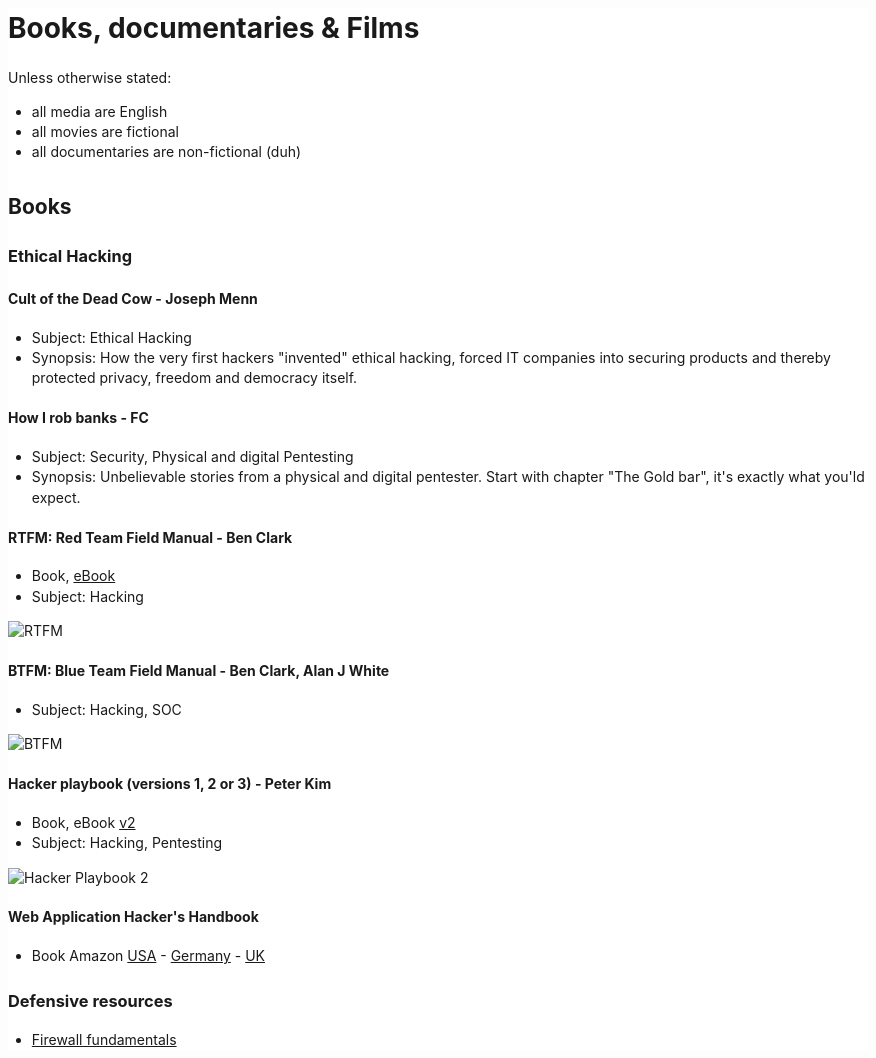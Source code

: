 # Books, documentaries & Films

Unless otherwise stated:
* all media are English
* all movies are fictional
* all documentaries are non-fictional (duh)

## Books

### Ethical Hacking

#### Cult of the Dead Cow - Joseph Menn
* Subject: Ethical Hacking
* Synopsis: How the very first hackers "invented" ethical hacking, forced IT companies into securing products and thereby protected privacy, freedom and democracy itself.

#### How I rob banks - FC
* Subject: Security, Physical and digital Pentesting
* Synopsis: Unbelievable stories from a physical and digital pentester. Start with chapter "The Gold bar", it's exactly what you'ld expect.

#### RTFM: Red Team Field Manual - Ben Clark
* Book, [eBook](https://github.com/tanc7/hacking-books/blob/master/RTFM%20-%20Red%20Team%20Field%20Manual%20v3.pdf)
* Subject: Hacking

![RTFM](rtfm.png)

#### BTFM: Blue Team Field Manual - Ben Clark, Alan J White
* Subject: Hacking, SOC

![BTFM](btfm.png)

#### Hacker playbook (versions 1, 2 or 3) - Peter Kim
* Book, eBook [v2](https://github.com/tanc7/hacking-books/blob/master/The%20Hacker%20Playbook%202%2C%20Practical%20Guide%20To%20Penetration%20Testing%20By%20Peter%20Kim.pdf)
* Subject: Hacking, Pentesting

![Hacker Playbook 2](hacker_playbook.png)

#### Web Application Hacker's Handbook
* Book Amazon [USA](https://www.amazon.com/The-Web-Application-Hackers-Handbook/dp/1118026470) - [Germany](https://www.amazon.de/The-Web-Application-Hackers-Handbook/dp/1118026470) - [UK](https://www.amazon.co.uk/The-Web-Application-Hackers-Handbook/dp/1118026470)

### Defensive resources
* [Firewall fundamentals](https://www.amazon.com/Firewall-Fundamentals-Wes-Noonan/dp/1587052210/ref=cm_cr_pr_sims_t)
